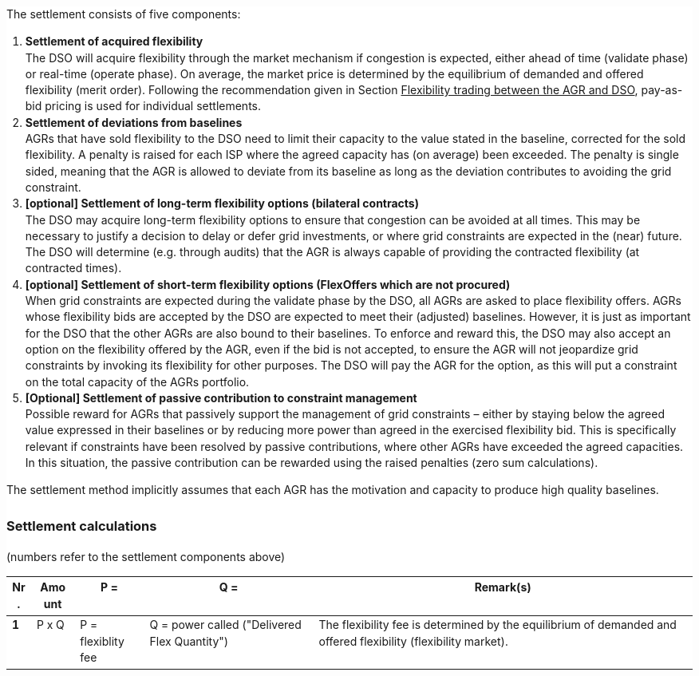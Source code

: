 The settlement consists of five components:

1. **Settlement of acquired flexibility**</br>
The DSO will acquire flexibility through the market mechanism if congestion is expected, either ahead of time (validate phase) or real-time (operate phase).
On average, the market price is determined by the equilibrium of demanded and offered flexibility (merit order).
Following the recommendation given in Section [Flexibility trading between the AGR and DSO](validate-phase.md#flexibility-trading-between-the-agr-and-dso), pay-as-bid pricing is used for individual settlements.
2. **Settlement of deviations from baselines**</br>
AGRs that have sold flexibility to the DSO need to limit their capacity to the value stated in the baseline, corrected for the sold flexibility.
A penalty is raised for each ISP where the agreed capacity has (on average) been exceeded.
The penalty is single sided, meaning that the AGR is allowed to deviate from its baseline as long as the deviation contributes to avoiding the grid constraint.
3. **[optional] Settlement of long-term flexibility options (bilateral contracts)**</br>
The DSO may acquire long-term flexibility options to ensure that congestion can be avoided at all times.
This may be necessary to justify a decision to delay or defer grid investments, or where grid constraints are expected in the (near) future.
The DSO will determine (e.g. through audits) that the AGR is always capable of providing the contracted flexibility (at contracted times).
4. **[optional] Settlement of short-term flexibility options (FlexOffers which are not procured)**</br>
When grid constraints are expected during the validate phase by the DSO, all AGRs are asked to place flexibility offers.
AGRs whose flexibility bids are accepted by the DSO are expected to meet their (adjusted) baselines.
However, it is just as important for the DSO that the other AGRs are also bound to their baselines.
To enforce and reward this, the DSO may also accept an option on the flexibility offered by the AGR, even if the bid is not accepted, to ensure the AGR will not jeopardize grid constraints by invoking its flexibility for other purposes.
The DSO will pay the AGR for the option, as this will put a constraint on the total capacity of the AGRs portfolio.
5. **[Optional] Settlement of passive contribution to constraint management**</br>
Possible reward for AGRs that passively support the management of grid constraints – either by staying below the agreed value expressed in their baselines or by reducing more power than agreed in the exercised flexibility bid.
This is specifically relevant if constraints have been resolved by passive contributions, where other AGRs have exceeded the agreed capacities.
In this situation, the passive contribution can be rewarded using the raised penalties (zero sum calculations).

The settlement method implicitly assumes that each AGR has the motivation and capacity to produce high quality baselines.

### Settlement calculations

(numbers refer to the settlement components above)

| Nr.   | Amount     | P =                                                                                                                             | Q =                                                                                                                                           | Remark(s)                                                                                                                                                                                                                                                                                                                                                                                                                                                                    |
|-------|------------|---------------------------------------------------------------------------------------------------------------------------------|-----------------------------------------------------------------------------------------------------------------------------------------------|------------------------------------------------------------------------------------------------------------------------------------------------------------------------------------------------------------------------------------------------------------------------------------------------------------------------------------------------------------------------------------------------------------------------------------------------------------------------------|
| **1** | P x Q      | P = flexiblity fee                                                                                                              | Q = power called ("Delivered Flex Quantity")                                                                                                  | The flexibility fee is determined by the equilibrium of demanded and offered flexibility (flexibility market).                                                                                                                                                                                                                                                                                                                                                               |